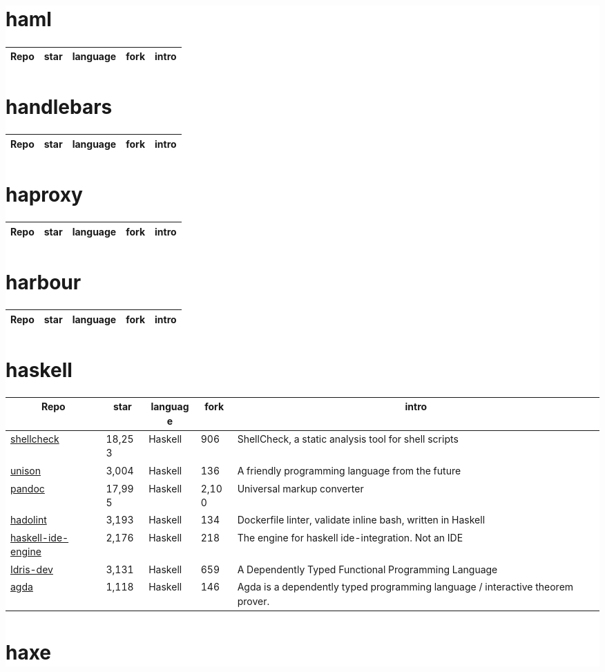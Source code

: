 

# haml

Repo|star|language|fork|intro
-|-|-|-|-



# handlebars

Repo|star|language|fork|intro
-|-|-|-|-



# haproxy

Repo|star|language|fork|intro
-|-|-|-|-



# harbour

Repo|star|language|fork|intro
-|-|-|-|-



# haskell

Repo|star|language|fork|intro
-|-|-|-|-
[shellcheck](https://github.com/koalaman/shellcheck)|18,253|Haskell|906|ShellCheck, a static analysis tool for shell scripts
[unison](https://github.com/unisonweb/unison)|3,004|Haskell|136|A friendly programming language from the future
[pandoc](https://github.com/jgm/pandoc)|17,995|Haskell|2,100|Universal markup converter
[hadolint](https://github.com/hadolint/hadolint)|3,193|Haskell|134|Dockerfile linter, validate inline bash, written in Haskell
[haskell-ide-engine](https://github.com/haskell/haskell-ide-engine)|2,176|Haskell|218|The engine for haskell ide-integration. Not an IDE
[Idris-dev](https://github.com/idris-lang/Idris-dev)|3,131|Haskell|659|A Dependently Typed Functional Programming Language
[agda](https://github.com/agda/agda)|1,118|Haskell|146|Agda is a dependently typed programming language / interactive theorem prover.


# haxe
